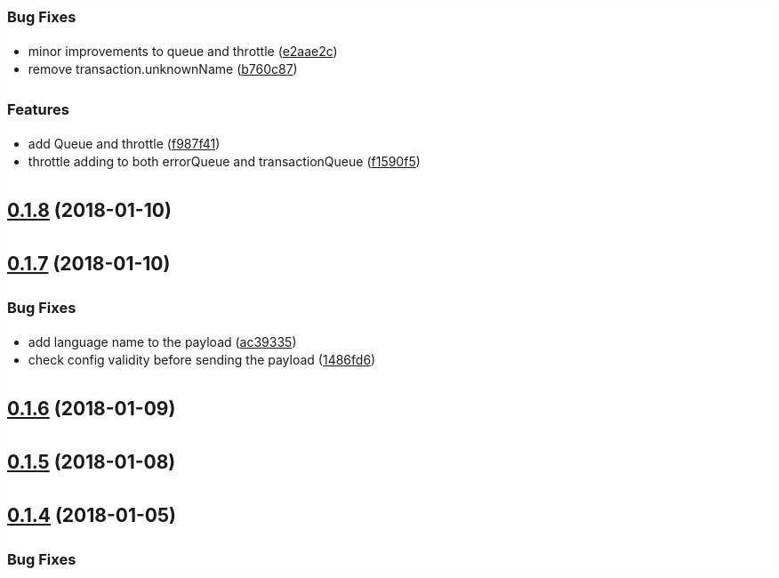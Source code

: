 ### Bug Fixes

* minor improvements to queue and throttle ([e2aae2c](https://github.com/elastic/apm-agent-js-core/commit/e2aae2c))
* remove transaction.unknownName ([b760c87](https://github.com/elastic/apm-agent-js-core/commit/b760c87))


### Features

* add Queue and throttle ([f987f41](https://github.com/elastic/apm-agent-js-core/commit/f987f41))
* throttle adding to both errorQueue and transactionQueue ([f1590f5](https://github.com/elastic/apm-agent-js-core/commit/f1590f5))



<a name="0.1.8"></a>
## [0.1.8](https://github.com/elastic/apm-agent-js-core/compare/v0.1.7...v0.1.8) (2018-01-10)



<a name="0.1.7"></a>
## [0.1.7](https://github.com/elastic/apm-agent-js-core/compare/v0.1.6...v0.1.7) (2018-01-10)


### Bug Fixes

* add language name to the payload ([ac39335](https://github.com/elastic/apm-agent-js-core/commit/ac39335))
* check config validity before sending the payload ([1486fd6](https://github.com/elastic/apm-agent-js-core/commit/1486fd6))



<a name="0.1.6"></a>
## [0.1.6](https://github.com/elastic/apm-agent-js-core/compare/v0.1.5...v0.1.6) (2018-01-09)



<a name="0.1.5"></a>
## [0.1.5](https://github.com/elastic/apm-agent-js-core/compare/v0.1.4...v0.1.5) (2018-01-08)



<a name="0.1.4"></a>
## [0.1.4](https://github.com/elastic/apm-agent-js-core/compare/v0.1.3...v0.1.4) (2018-01-05)


### Bug Fixes
